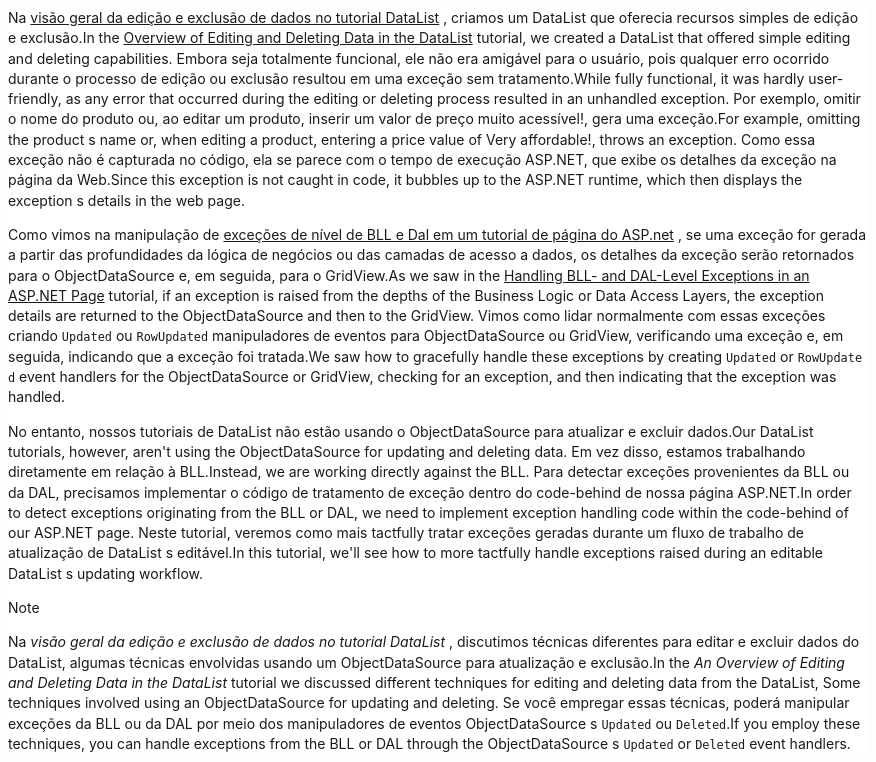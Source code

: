 <span data-ttu-id="223f1-108">Na [visão geral da edição e exclusão de dados no tutorial DataList](an-overview-of-editing-and-deleting-data-in-the-datalist-cs.md) , criamos um DataList que oferecia recursos simples de edição e exclusão.</span><span class="sxs-lookup"><span data-stu-id="223f1-108">In the [Overview of Editing and Deleting Data in the DataList](an-overview-of-editing-and-deleting-data-in-the-datalist-cs.md) tutorial, we created a DataList that offered simple editing and deleting capabilities.</span></span> <span data-ttu-id="223f1-109">Embora seja totalmente funcional, ele não era amigável para o usuário, pois qualquer erro ocorrido durante o processo de edição ou exclusão resultou em uma exceção sem tratamento.</span><span class="sxs-lookup"><span data-stu-id="223f1-109">While fully functional, it was hardly user-friendly, as any error that occurred during the editing or deleting process resulted in an unhandled exception.</span></span> <span data-ttu-id="223f1-110">Por exemplo, omitir o nome do produto ou, ao editar um produto, inserir um valor de preço muito acessível!, gera uma exceção.</span><span class="sxs-lookup"><span data-stu-id="223f1-110">For example, omitting the product s name or, when editing a product, entering a price value of Very affordable!, throws an exception.</span></span> <span data-ttu-id="223f1-111">Como essa exceção não é capturada no código, ela se parece com o tempo de execução ASP.NET, que exibe os detalhes da exceção na página da Web.</span><span class="sxs-lookup"><span data-stu-id="223f1-111">Since this exception is not caught in code, it bubbles up to the ASP.NET runtime, which then displays the exception s details in the web page.</span></span>

<span data-ttu-id="223f1-112">Como vimos na manipulação de [exceções de nível de BLL e Dal em um tutorial de página do ASP.net](../editing-inserting-and-deleting-data/handling-bll-and-dal-level-exceptions-in-an-asp-net-page-cs.md) , se uma exceção for gerada a partir das profundidades da lógica de negócios ou das camadas de acesso a dados, os detalhes da exceção serão retornados para o ObjectDataSource e, em seguida, para o GridView.</span><span class="sxs-lookup"><span data-stu-id="223f1-112">As we saw in the [Handling BLL- and DAL-Level Exceptions in an ASP.NET Page](../editing-inserting-and-deleting-data/handling-bll-and-dal-level-exceptions-in-an-asp-net-page-cs.md) tutorial, if an exception is raised from the depths of the Business Logic or Data Access Layers, the exception details are returned to the ObjectDataSource and then to the GridView.</span></span> <span data-ttu-id="223f1-113">Vimos como lidar normalmente com essas exceções criando `Updated` ou `RowUpdated` manipuladores de eventos para ObjectDataSource ou GridView, verificando uma exceção e, em seguida, indicando que a exceção foi tratada.</span><span class="sxs-lookup"><span data-stu-id="223f1-113">We saw how to gracefully handle these exceptions by creating `Updated` or `RowUpdated` event handlers for the ObjectDataSource or GridView, checking for an exception, and then indicating that the exception was handled.</span></span>

<span data-ttu-id="223f1-114">No entanto, nossos tutoriais de DataList não estão usando o ObjectDataSource para atualizar e excluir dados.</span><span class="sxs-lookup"><span data-stu-id="223f1-114">Our DataList tutorials, however, aren't using the ObjectDataSource for updating and deleting data.</span></span> <span data-ttu-id="223f1-115">Em vez disso, estamos trabalhando diretamente em relação à BLL.</span><span class="sxs-lookup"><span data-stu-id="223f1-115">Instead, we are working directly against the BLL.</span></span> <span data-ttu-id="223f1-116">Para detectar exceções provenientes da BLL ou da DAL, precisamos implementar o código de tratamento de exceção dentro do code-behind de nossa página ASP.NET.</span><span class="sxs-lookup"><span data-stu-id="223f1-116">In order to detect exceptions originating from the BLL or DAL, we need to implement exception handling code within the code-behind of our ASP.NET page.</span></span> <span data-ttu-id="223f1-117">Neste tutorial, veremos como mais tactfully tratar exceções geradas durante um fluxo de trabalho de atualização de DataList s editável.</span><span class="sxs-lookup"><span data-stu-id="223f1-117">In this tutorial, we'll see how to more tactfully handle exceptions raised during an editable DataList s updating workflow.</span></span>

> [!NOTE]
> <span data-ttu-id="223f1-118">Na *visão geral da edição e exclusão de dados no tutorial DataList* , discutimos técnicas diferentes para editar e excluir dados do DataList, algumas técnicas envolvidas usando um ObjectDataSource para atualização e exclusão.</span><span class="sxs-lookup"><span data-stu-id="223f1-118">In the *An Overview of Editing and Deleting Data in the DataList* tutorial we discussed different techniques for editing and deleting data from the DataList, Some techniques involved using an ObjectDataSource for updating and deleting.</span></span> <span data-ttu-id="223f1-119">Se você empregar essas técnicas, poderá manipular exceções da BLL ou da DAL por meio dos manipuladores de eventos ObjectDataSource s `Updated` ou `Deleted`.</span><span class="sxs-lookup"><span data-stu-id="223f1-119">If you employ these techniques, you can handle exceptions from the BLL or DAL through the ObjectDataSource s `Updated` or `Deleted` event handlers.</span></span>
